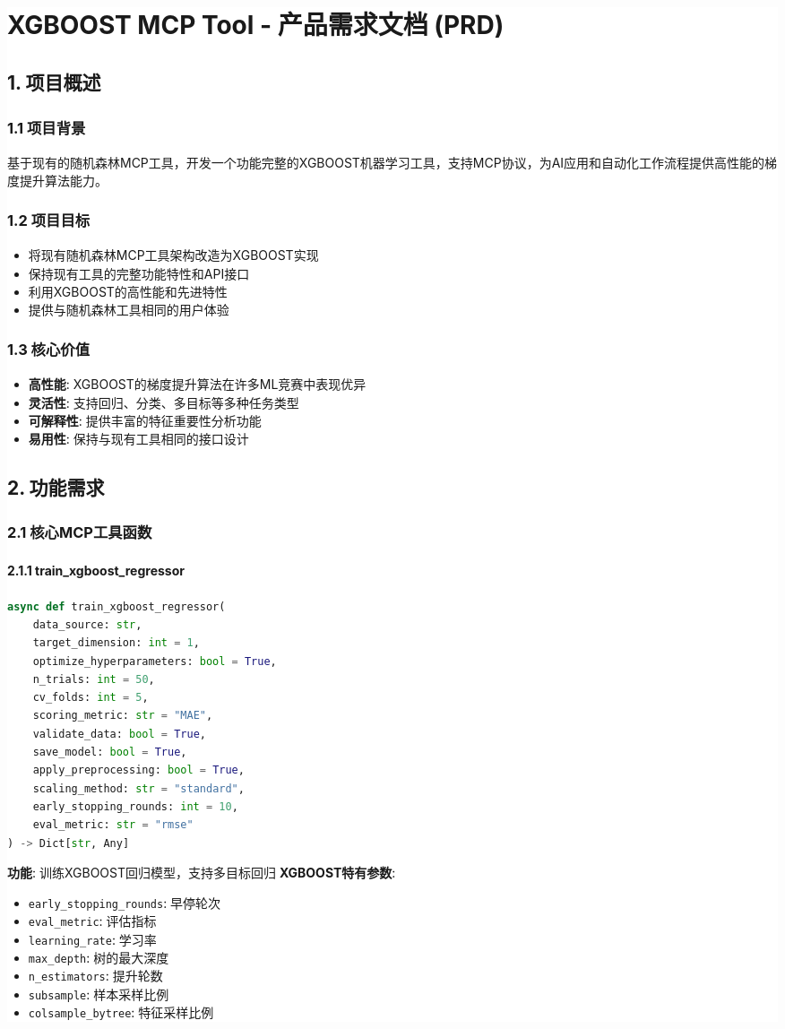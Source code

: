 # XGBOOST MCP Tool - 产品需求文档 (PRD)

## 1. 项目概述

### 1.1 项目背景
基于现有的随机森林MCP工具，开发一个功能完整的XGBOOST机器学习工具，支持MCP协议，为AI应用和自动化工作流程提供高性能的梯度提升算法能力。

### 1.2 项目目标
- 将现有随机森林MCP工具架构改造为XGBOOST实现
- 保持现有工具的完整功能特性和API接口
- 利用XGBOOST的高性能和先进特性
- 提供与随机森林工具相同的用户体验

### 1.3 核心价值
- **高性能**: XGBOOST的梯度提升算法在许多ML竞赛中表现优异
- **灵活性**: 支持回归、分类、多目标等多种任务类型
- **可解释性**: 提供丰富的特征重要性分析功能
- **易用性**: 保持与现有工具相同的接口设计

## 2. 功能需求

### 2.1 核心MCP工具函数

#### 2.1.1 train_xgboost_regressor
```python
async def train_xgboost_regressor(
    data_source: str,
    target_dimension: int = 1,
    optimize_hyperparameters: bool = True,
    n_trials: int = 50,
    cv_folds: int = 5,
    scoring_metric: str = "MAE",
    validate_data: bool = True,
    save_model: bool = True,
    apply_preprocessing: bool = True,
    scaling_method: str = "standard",
    early_stopping_rounds: int = 10,
    eval_metric: str = "rmse"
) -> Dict[str, Any]
```

**功能**: 训练XGBOOST回归模型，支持多目标回归
**XGBOOST特有参数**:
- `early_stopping_rounds`: 早停轮次
- `eval_metric`: 评估指标
- `learning_rate`: 学习率
- `max_depth`: 树的最大深度
- `n_estimators`: 提升轮数
- `subsample`: 样本采样比例
- `colsample_bytree`: 特征采样比例
